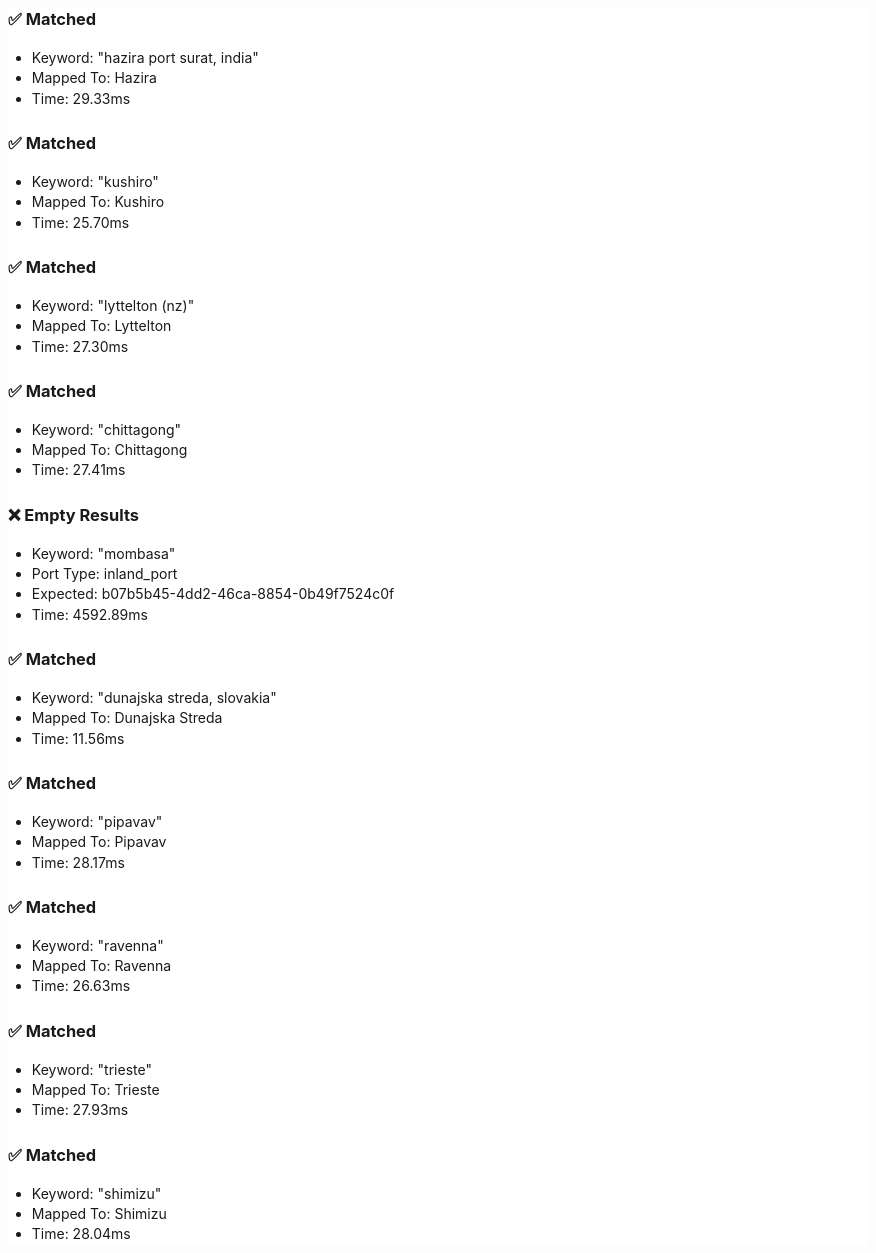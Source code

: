 ### ✅ Matched
- Keyword: "hazira port surat, india"
- Mapped To: Hazira
- Time: 29.33ms

### ✅ Matched
- Keyword: "kushiro"
- Mapped To: Kushiro
- Time: 25.70ms

### ✅ Matched
- Keyword: "lyttelton (nz)"
- Mapped To: Lyttelton
- Time: 27.30ms

### ✅ Matched
- Keyword: "chittagong"
- Mapped To: Chittagong
- Time: 27.41ms

### ❌ Empty Results
- Keyword: "mombasa"
- Port Type: inland_port
- Expected: b07b5b45-4dd2-46ca-8854-0b49f7524c0f
- Time: 4592.89ms

### ✅ Matched
- Keyword: "dunajska streda, slovakia"
- Mapped To: Dunajska Streda
- Time: 11.56ms

### ✅ Matched
- Keyword: "pipavav"
- Mapped To: Pipavav
- Time: 28.17ms

### ✅ Matched
- Keyword: "ravenna"
- Mapped To: Ravenna
- Time: 26.63ms

### ✅ Matched
- Keyword: "trieste"
- Mapped To: Trieste
- Time: 27.93ms

### ✅ Matched
- Keyword: "shimizu"
- Mapped To: Shimizu
- Time: 28.04ms
